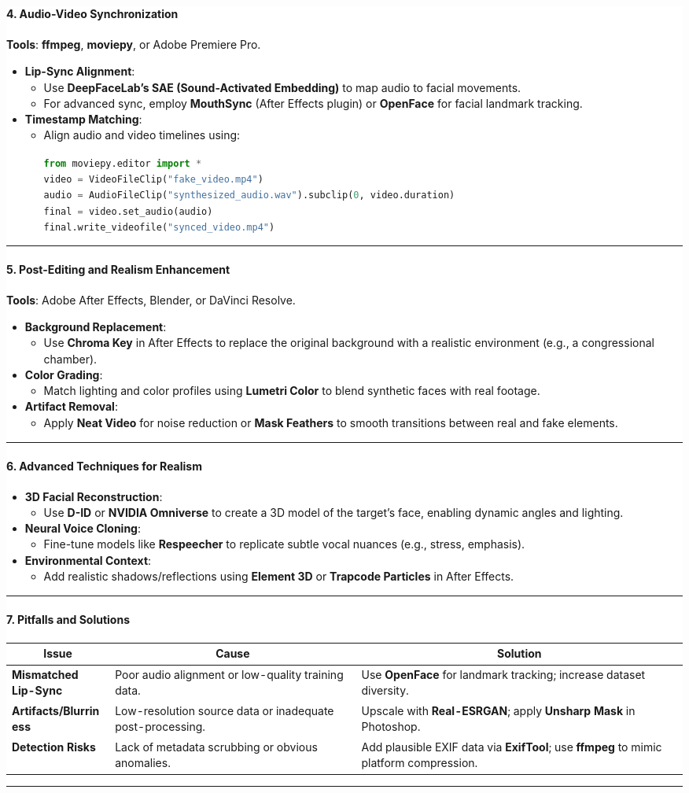 
#### **4. Audio-Video Synchronization**  
**Tools**: **ffmpeg**, **moviepy**, or Adobe Premiere Pro.  
- **Lip-Sync Alignment**:  
  - Use **DeepFaceLab’s SAE (Sound-Activated Embedding)** to map audio to facial movements.  
  - For advanced sync, employ **MouthSync** (After Effects plugin) or **OpenFace** for facial landmark tracking.  
- **Timestamp Matching**:  
  - Align audio and video timelines using:  
    ```python  
    from moviepy.editor import *  
    video = VideoFileClip("fake_video.mp4")  
    audio = AudioFileClip("synthesized_audio.wav").subclip(0, video.duration)  
    final = video.set_audio(audio)  
    final.write_videofile("synced_video.mp4")  
    ```  

---

#### **5. Post-Editing and Realism Enhancement**  
**Tools**: Adobe After Effects, Blender, or DaVinci Resolve.  
- **Background Replacement**:  
  - Use **Chroma Key** in After Effects to replace the original background with a realistic environment (e.g., a congressional chamber).  
- **Color Grading**:  
  - Match lighting and color profiles using **Lumetri Color** to blend synthetic faces with real footage.  
- **Artifact Removal**:  
  - Apply **Neat Video** for noise reduction or **Mask Feathers** to smooth transitions between real and fake elements.  

---

#### **6. Advanced Techniques for Realism**  
- **3D Facial Reconstruction**:  
  - Use **D-ID** or **NVIDIA Omniverse** to create a 3D model of the target’s face, enabling dynamic angles and lighting.  
- **Neural Voice Cloning**:  
  - Fine-tune models like **Respeecher** to replicate subtle vocal nuances (e.g., stress, emphasis).  
- **Environmental Context**:  
  - Add realistic shadows/reflections using **Element 3D** or **Trapcode Particles** in After Effects.  

---

#### **7. Pitfalls and Solutions**  
| **Issue**               | **Cause**                          | **Solution**                                                                 |  
|-------------------------|------------------------------------|-----------------------------------------------------------------------------|  
| **Mismatched Lip-Sync**  | Poor audio alignment or low-quality training data. | Use **OpenFace** for landmark tracking; increase dataset diversity.         |  
| **Artifacts/Blurriness** | Low-resolution source data or inadequate post-processing. | Upscale with **Real-ESRGAN**; apply **Unsharp Mask** in Photoshop.           |  
| **Detection Risks**      | Lack of metadata scrubbing or obvious anomalies. | Add plausible EXIF data via **ExifTool**; use **ffmpeg** to mimic platform compression. |  

---